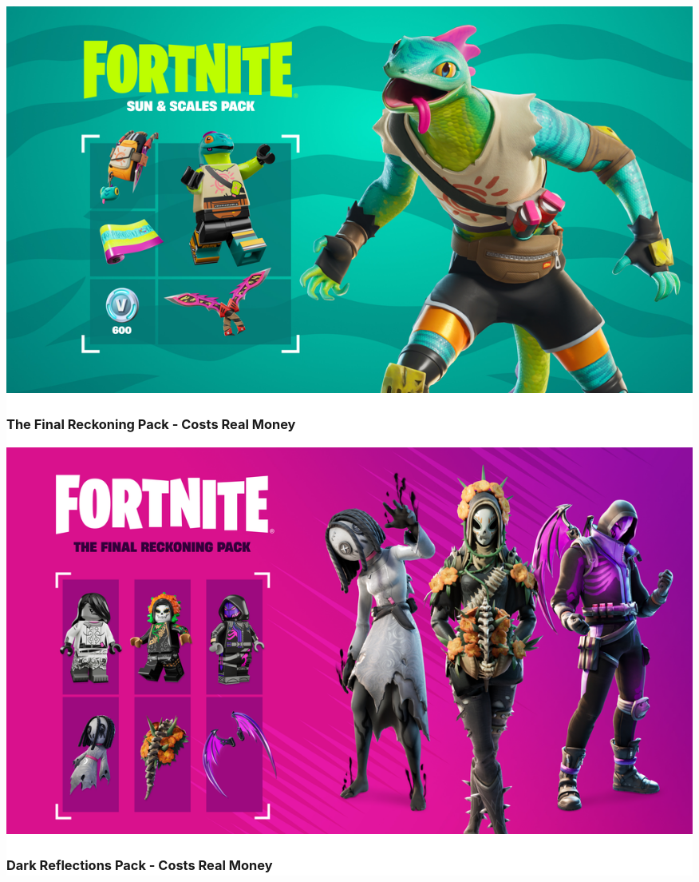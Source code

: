 [![Image of Sun & Scales Pack](../images/2024-11-5/sun-&-scales-pack.png)](https://store.epicgames.com/en-US/p/fortnite--sun-and-scales-pack)
### The Final Reckoning Pack - Costs Real Money
[![Image of The Final Reckoning Pack](../images/2024-11-5/the-final-reckoning-pack.png)](https://store.epicgames.com/en-US/p/fortnite--final-reckoning-pack)
### Dark Reflections Pack - Costs Real Money